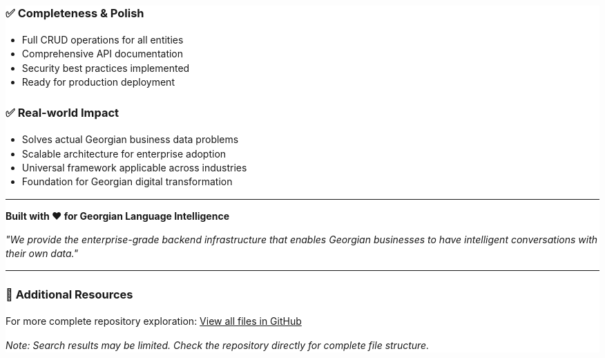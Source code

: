 ### ✅ **Completeness & Polish**
- Full CRUD operations for all entities
- Comprehensive API documentation
- Security best practices implemented
- Ready for production deployment

### ✅ **Real-world Impact**
- Solves actual Georgian business data problems
- Scalable architecture for enterprise adoption
- Universal framework applicable across industries
- Foundation for Georgian digital transformation

---

**Built with ❤️ for Georgian Language Intelligence**

*"We provide the enterprise-grade backend infrastructure that enables Georgian businesses to have intelligent conversations with their own data."*

---

### 🔗 **Additional Resources**

For more complete repository exploration: [View all files in GitHub](https://github.com/WhiteTorn/hackathon-back)

*Note: Search results may be limited. Check the repository directly for complete file structure.*
